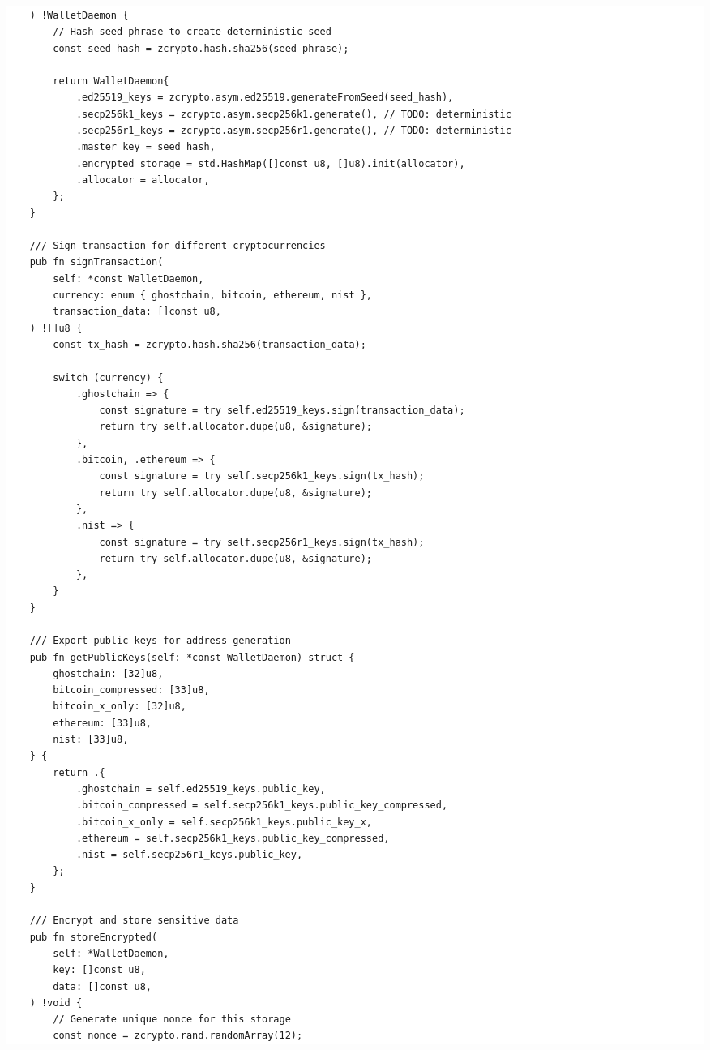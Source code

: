 ```zig
    ) !WalletDaemon {
        // Hash seed phrase to create deterministic seed
        const seed_hash = zcrypto.hash.sha256(seed_phrase);
        
        return WalletDaemon{
            .ed25519_keys = zcrypto.asym.ed25519.generateFromSeed(seed_hash),
            .secp256k1_keys = zcrypto.asym.secp256k1.generate(), // TODO: deterministic
            .secp256r1_keys = zcrypto.asym.secp256r1.generate(), // TODO: deterministic
            .master_key = seed_hash,
            .encrypted_storage = std.HashMap([]const u8, []u8).init(allocator),
            .allocator = allocator,
        };
    }
    
    /// Sign transaction for different cryptocurrencies
    pub fn signTransaction(
        self: *const WalletDaemon,
        currency: enum { ghostchain, bitcoin, ethereum, nist },
        transaction_data: []const u8,
    ) ![]u8 {
        const tx_hash = zcrypto.hash.sha256(transaction_data);
        
        switch (currency) {
            .ghostchain => {
                const signature = try self.ed25519_keys.sign(transaction_data);
                return try self.allocator.dupe(u8, &signature);
            },
            .bitcoin, .ethereum => {
                const signature = try self.secp256k1_keys.sign(tx_hash);
                return try self.allocator.dupe(u8, &signature);
            },
            .nist => {
                const signature = try self.secp256r1_keys.sign(tx_hash);
                return try self.allocator.dupe(u8, &signature);
            },
        }
    }
    
    /// Export public keys for address generation
    pub fn getPublicKeys(self: *const WalletDaemon) struct {
        ghostchain: [32]u8,
        bitcoin_compressed: [33]u8,
        bitcoin_x_only: [32]u8,
        ethereum: [33]u8,
        nist: [33]u8,
    } {
        return .{
            .ghostchain = self.ed25519_keys.public_key,
            .bitcoin_compressed = self.secp256k1_keys.public_key_compressed,
            .bitcoin_x_only = self.secp256k1_keys.public_key_x,
            .ethereum = self.secp256k1_keys.public_key_compressed,
            .nist = self.secp256r1_keys.public_key,
        };
    }
    
    /// Encrypt and store sensitive data
    pub fn storeEncrypted(
        self: *WalletDaemon,
        key: []const u8,
        data: []const u8,
    ) !void {
        // Generate unique nonce for this storage
        const nonce = zcrypto.rand.randomArray(12);
```